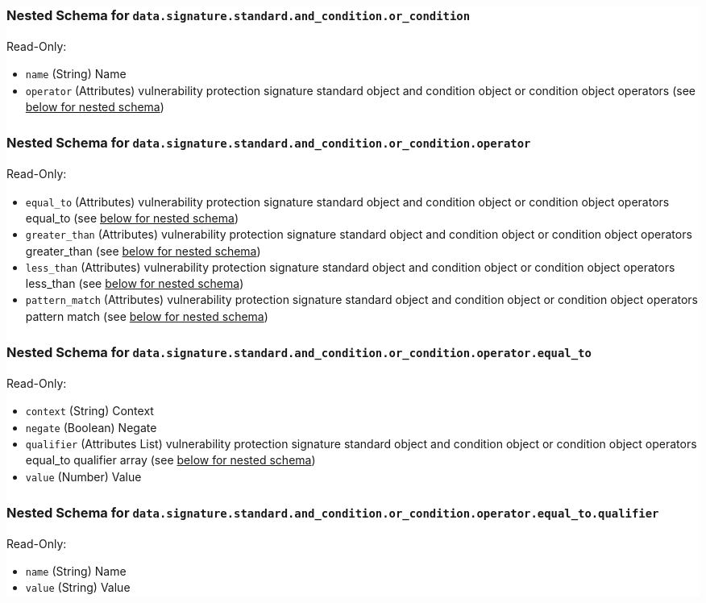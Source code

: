 <a id="nestedatt--data--signature--standard--and_condition--or_condition"></a>
### Nested Schema for `data.signature.standard.and_condition.or_condition`

Read-Only:

- `name` (String) Name
- `operator` (Attributes) vulnerability protection signature standard object and condition object or condition object operators (see [below for nested schema](#nestedatt--data--signature--standard--and_condition--or_condition--operator))

<a id="nestedatt--data--signature--standard--and_condition--or_condition--operator"></a>
### Nested Schema for `data.signature.standard.and_condition.or_condition.operator`

Read-Only:

- `equal_to` (Attributes) vulnerability protection signature standard object and condition object or condition object operators equal_to (see [below for nested schema](#nestedatt--data--signature--standard--and_condition--or_condition--operator--equal_to))
- `greater_than` (Attributes) vulnerability protection signature standard object and condition object or condition object operators greater_than (see [below for nested schema](#nestedatt--data--signature--standard--and_condition--or_condition--operator--greater_than))
- `less_than` (Attributes) vulnerability protection signature standard object and condition object or condition object operators less_than (see [below for nested schema](#nestedatt--data--signature--standard--and_condition--or_condition--operator--less_than))
- `pattern_match` (Attributes) vulnerability protection signature standard object and condition object or condition object operators pattern match (see [below for nested schema](#nestedatt--data--signature--standard--and_condition--or_condition--operator--pattern_match))

<a id="nestedatt--data--signature--standard--and_condition--or_condition--operator--equal_to"></a>
### Nested Schema for `data.signature.standard.and_condition.or_condition.operator.equal_to`

Read-Only:

- `context` (String) Context
- `negate` (Boolean) Negate
- `qualifier` (Attributes List) vulnerability protection signature standard object and condition object or condition object operators equal_to qualifier array (see [below for nested schema](#nestedatt--data--signature--standard--and_condition--or_condition--operator--equal_to--qualifier))
- `value` (Number) Value

<a id="nestedatt--data--signature--standard--and_condition--or_condition--operator--equal_to--qualifier"></a>
### Nested Schema for `data.signature.standard.and_condition.or_condition.operator.equal_to.qualifier`

Read-Only:

- `name` (String) Name
- `value` (String) Value

